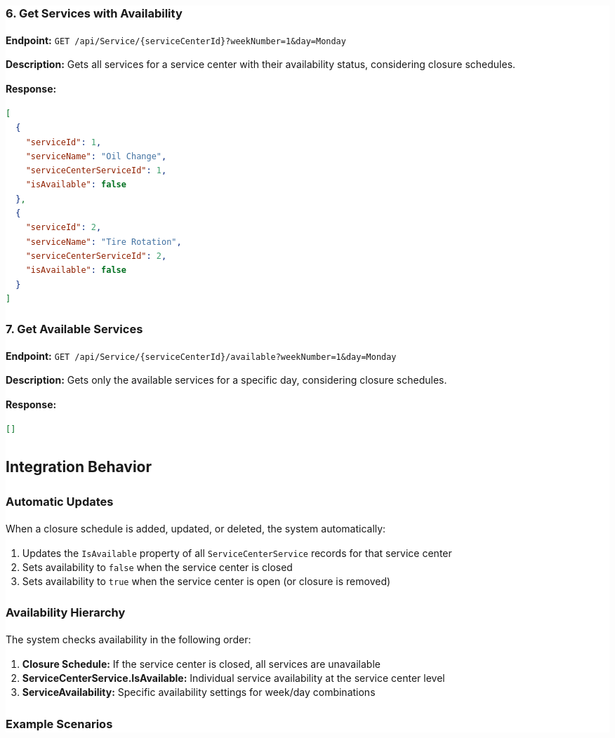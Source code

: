 ### 6. Get Services with Availability
**Endpoint:** `GET /api/Service/{serviceCenterId}?weekNumber=1&day=Monday`

**Description:** Gets all services for a service center with their availability status, considering closure schedules.

**Response:**
```json
[
  {
    "serviceId": 1,
    "serviceName": "Oil Change",
    "serviceCenterServiceId": 1,
    "isAvailable": false
  },
  {
    "serviceId": 2,
    "serviceName": "Tire Rotation",
    "serviceCenterServiceId": 2,
    "isAvailable": false
  }
]
```

### 7. Get Available Services
**Endpoint:** `GET /api/Service/{serviceCenterId}/available?weekNumber=1&day=Monday`

**Description:** Gets only the available services for a specific day, considering closure schedules.

**Response:**
```json
[]
```

## Integration Behavior

### Automatic Updates
When a closure schedule is added, updated, or deleted, the system automatically:
1. Updates the `IsAvailable` property of all `ServiceCenterService` records for that service center
2. Sets availability to `false` when the service center is closed
3. Sets availability to `true` when the service center is open (or closure is removed)

### Availability Hierarchy
The system checks availability in the following order:
1. **Closure Schedule:** If the service center is closed, all services are unavailable
2. **ServiceCenterService.IsAvailable:** Individual service availability at the service center level
3. **ServiceAvailability:** Specific availability settings for week/day combinations

### Example Scenarios
